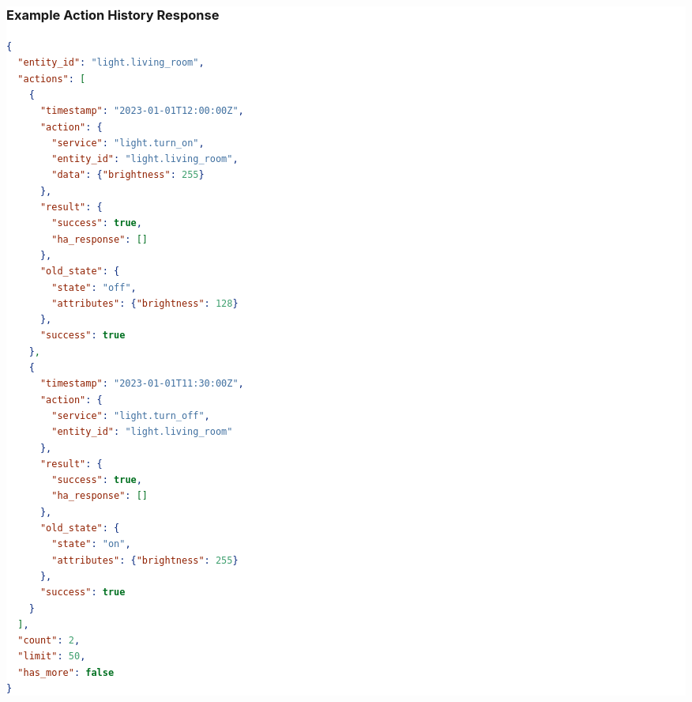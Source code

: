 ### Example Action History Response
```json
{
  "entity_id": "light.living_room",
  "actions": [
    {
      "timestamp": "2023-01-01T12:00:00Z",
      "action": {
        "service": "light.turn_on",
        "entity_id": "light.living_room",
        "data": {"brightness": 255}
      },
      "result": {
        "success": true,
        "ha_response": []
      },
      "old_state": {
        "state": "off",
        "attributes": {"brightness": 128}
      },
      "success": true
    },
    {
      "timestamp": "2023-01-01T11:30:00Z", 
      "action": {
        "service": "light.turn_off",
        "entity_id": "light.living_room"
      },
      "result": {
        "success": true,
        "ha_response": []
      },
      "old_state": {
        "state": "on",
        "attributes": {"brightness": 255}
      },
      "success": true
    }
  ],
  "count": 2,
  "limit": 50,
  "has_more": false
}
```
